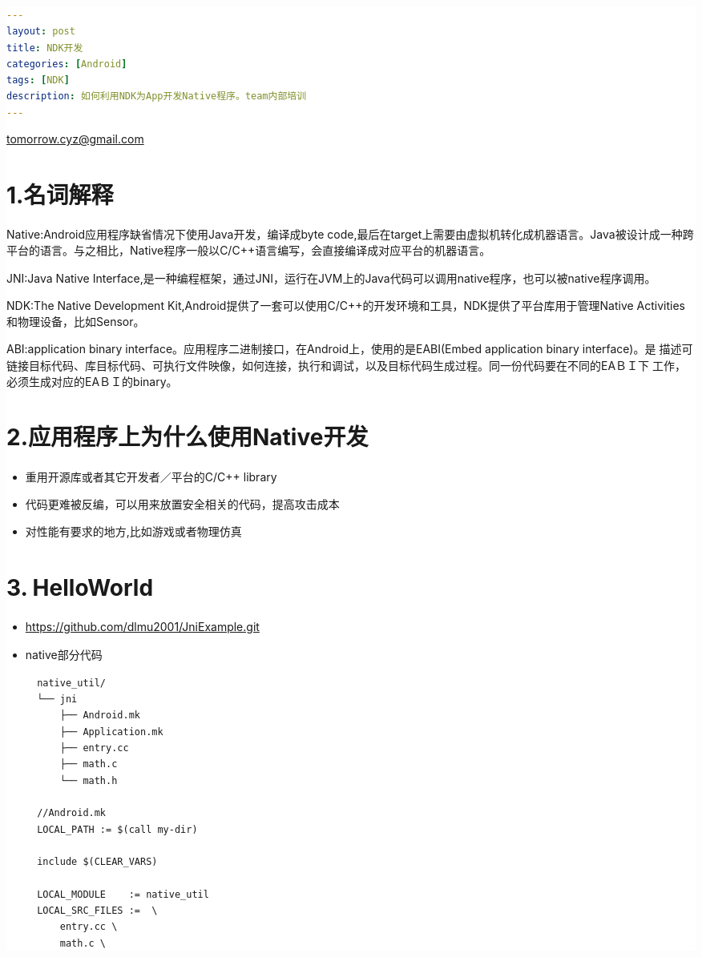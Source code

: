 ```yaml
---
layout: post
title: NDK开发 
categories: [Android]
tags: [NDK]
description: 如何利用NDK为App开发Native程序。team内部培训 
---
```


tomorrow.cyz@gmail.com

# 1.名词解释
Native:Android应用程序缺省情况下使用Java开发，编译成byte code,最后在target上需要由虚拟机转化成机器语言。Java被设计成一种跨
平台的语言。与之相比，Native程序一般以C/C++语言编写，会直接编译成对应平台的机器语言。

JNI:Java Native Interface,是一种编程框架，通过JNI，运行在JVM上的Java代码可以调用native程序，也可以被native程序调用。

NDK:The Native Development Kit,Android提供了一套可以使用C/C++的开发环境和工具，NDK提供了平台库用于管理Native Activities
和物理设备，比如Sensor。

ABI:application binary interface。应用程序二进制接口，在Android上，使用的是EABI(Embed application binary interface)。是
描述可链接目标代码、库目标代码、可执行文件映像，如何连接，执行和调试，以及目标代码生成过程。同一份代码要在不同的EAＢＩ下
工作，必须生成对应的EAＢＩ的binary。

# 2.应用程序上为什么使用Native开发
* 重用开源库或者其它开发者／平台的C/C++ library

* 代码更难被反编，可以用来放置安全相关的代码，提高攻击成本

* 对性能有要求的地方,比如游戏或者物理仿真

# 3. HelloWorld
* https://github.com/dlmu2001/JniExample.git

* native部分代码         
        
        native_util/
        └── jni
            ├── Android.mk
            ├── Application.mk
            ├── entry.cc
            ├── math.c
            └── math.h

        //Android.mk
        LOCAL_PATH := $(call my-dir)
        
        include $(CLEAR_VARS)
        
        LOCAL_MODULE    := native_util
        LOCAL_SRC_FILES :=  \
        	entry.cc \
        	math.c \
        